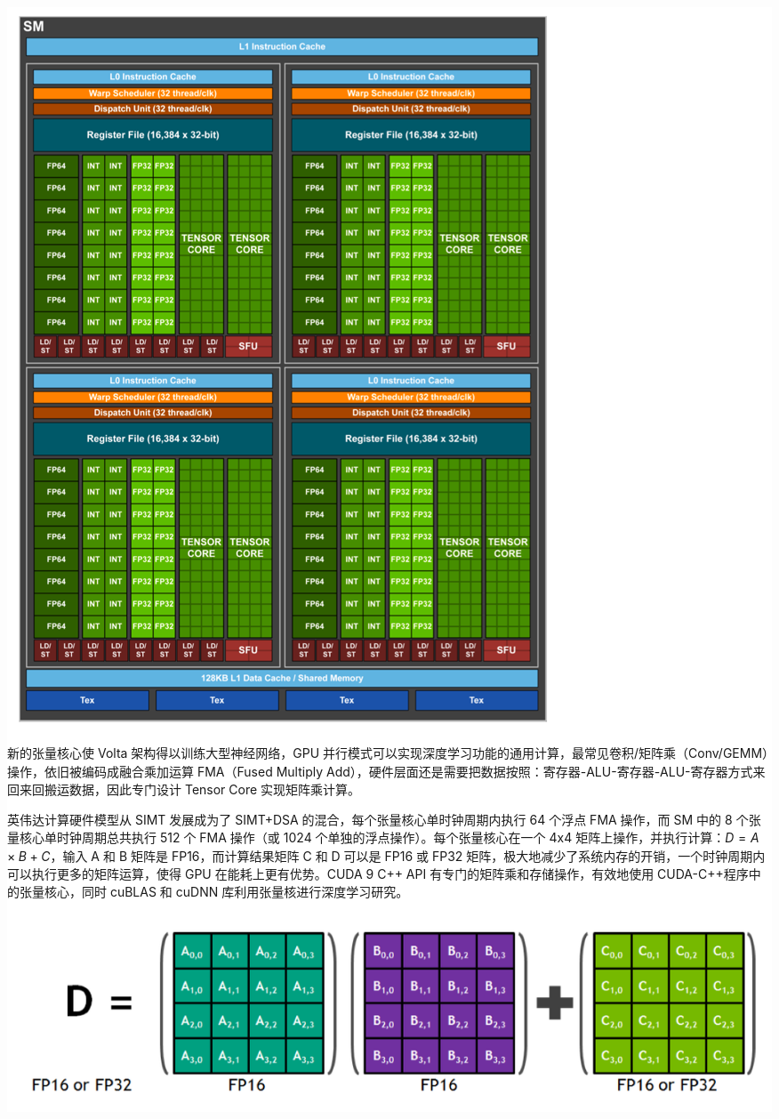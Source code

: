 ![Volta 伏特架构 SM 结构](images/04History13.png)

新的张量核心使 Volta 架构得以训练大型神经网络，GPU 并行模式可以实现深度学习功能的通用计算，最常见卷积/矩阵乘（Conv/GEMM）操作，依旧被编码成融合乘加运算 FMA（Fused Multiply Add），硬件层面还是需要把数据按照：寄存器-ALU-寄存器-ALU-寄存器方式来回来回搬运数据，因此专门设计 Tensor Core 实现矩阵乘计算。

英伟达计算硬件模型从 SIMT 发展成为了 SIMT+DSA 的混合，每个张量核心单时钟周期内执行 64 个浮点 FMA 操作，而 SM 中的 8 个张量核心单时钟周期总共执行 512 个 FMA 操作（或 1024 个单独的浮点操作）。每个张量核心在一个 4x4 矩阵上操作，并执行计算：$D=A×B+C$，输入 A 和 B 矩阵是 FP16，而计算结果矩阵 C 和 D 可以是 FP16 或 FP32 矩阵，极大地减少了系统内存的开销，一个时钟周期内可以执行更多的矩阵运算，使得 GPU 在能耗上更有优势。CUDA 9 C++ API 有专门的矩阵乘和存储操作，有效地使用 CUDA-C++程序中的张量核心，同时 cuBLAS 和 cuDNN 库利用张量核进行深度学习研究。

![Volta 伏特架构 Tensor Core 计算](images/04History14.png)
